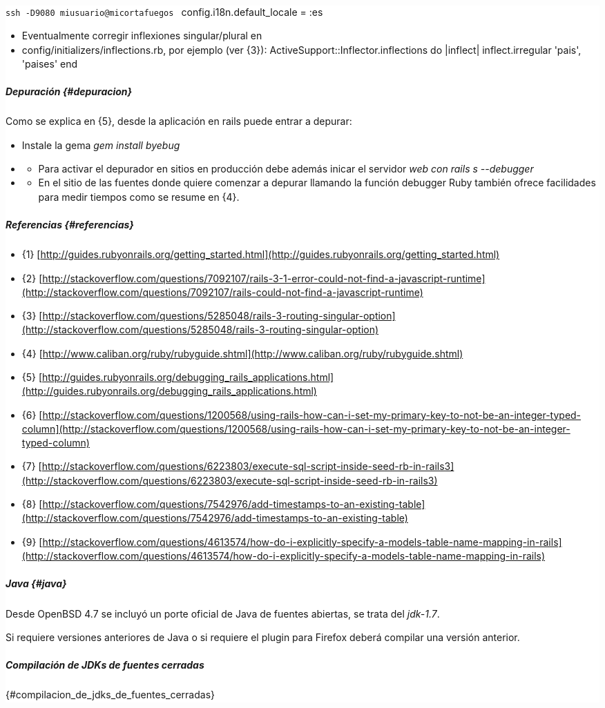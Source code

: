 ```ssh -D9080 miusuario@micortafuegos ```
    config.i18n.default_locale = :es
			
- Eventualmente corregir inflexiones singular/plural en 
- 
    config/initializers/inflections.rb, por ejemplo (ver {3}):
    ActiveSupport::Inflector.inflections do |inflect|
      inflect.irregular 'pais', 'paises'
    end
			
##### Depuración  {#depuracion}

Como se explica en {5}, desde la aplicación en rails puede entrar a depurar:

- Instale la gema *gem install byebug*

- * Para activar el depurador en sitios en producción debe además inicar el servidor *web con rails s --debugger*

- * En el sitio de las fuentes donde quiere comenzar a depurar llamando la función debugger
Ruby también ofrece facilidades para medir tiempos como se resume en {4}.

##### Referencias  {#referencias}

- {1} [http://guides.rubyonrails.org/getting_started.html](http://guides.rubyonrails.org/getting_started.html)

- {2} [http://stackoverflow.com/questions/7092107/rails-3-1-error-could-not-find-a-javascript-runtime](http://stackoverflow.com/questions/7092107/rails-could-not-find-a-javascript-runtime)

- {3} [http://stackoverflow.com/questions/5285048/rails-3-routing-singular-option](http://stackoverflow.com/questions/5285048/rails-3-routing-singular-option)

- {4} [http://www.caliban.org/ruby/rubyguide.shtml](http://www.caliban.org/ruby/rubyguide.shtml)

- {5} [http://guides.rubyonrails.org/debugging_rails_applications.html](http://guides.rubyonrails.org/debugging_rails_applications.html)

- {6} [http://stackoverflow.com/questions/1200568/using-rails-how-can-i-set-my-primary-key-to-not-be-an-integer-typed-column](http://stackoverflow.com/questions/1200568/using-rails-how-can-i-set-my-primary-key-to-not-be-an-integer-typed-column)

- {7} [http://stackoverflow.com/questions/6223803/execute-sql-script-inside-seed-rb-in-rails3](http://stackoverflow.com/questions/6223803/execute-sql-script-inside-seed-rb-in-rails3)

- {8} [http://stackoverflow.com/questions/7542976/add-timestamps-to-an-existing-table](http://stackoverflow.com/questions/7542976/add-timestamps-to-an-existing-table)

- {9} [http://stackoverflow.com/questions/4613574/how-do-i-explicitly-specify-a-models-table-name-mapping-in-rails](http://stackoverflow.com/questions/4613574/how-do-i-explicitly-specify-a-models-table-name-mapping-in-rails)

##### Java  {#java}

Desde OpenBSD 4.7 se incluyó un porte oficial de Java de fuentes abiertas, se trata del *jdk-1.7*.

Si requiere versiones anteriores de Java o si requiere el plugin para Firefox deberá compilar una versión anterior.

##### Compilación de JDKs de fuentes cerradas  
{#compilacion_de_jdks_de_fuentes_cerradas}

```